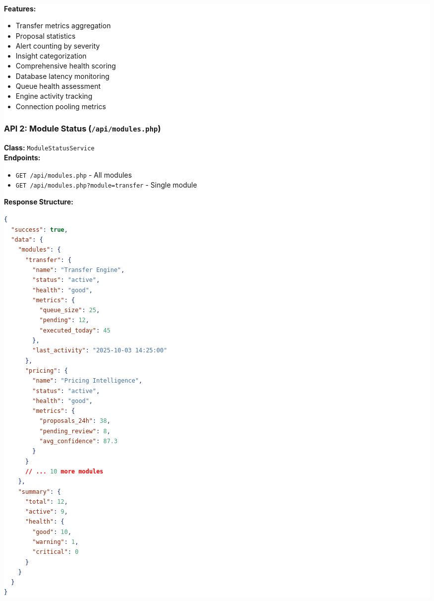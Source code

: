 **Features:**
- Transfer metrics aggregation
- Proposal statistics
- Alert counting by severity
- Insight categorization
- Comprehensive health scoring
- Database latency monitoring
- Queue health assessment
- Engine activity tracking
- Connection pooling metrics

### API 2: Module Status (`/api/modules.php`)

**Class:** `ModuleStatusService`  
**Endpoints:**
- `GET /api/modules.php` - All modules
- `GET /api/modules.php?module=transfer` - Single module

**Response Structure:**
```json
{
  "success": true,
  "data": {
    "modules": {
      "transfer": {
        "name": "Transfer Engine",
        "status": "active",
        "health": "good",
        "metrics": {
          "queue_size": 25,
          "pending": 12,
          "executed_today": 45
        },
        "last_activity": "2025-10-03 14:25:00"
      },
      "pricing": {
        "name": "Pricing Intelligence",
        "status": "active",
        "health": "good",
        "metrics": {
          "proposals_24h": 38,
          "pending_review": 8,
          "avg_confidence": 87.3
        }
      }
      // ... 10 more modules
    },
    "summary": {
      "total": 12,
      "active": 9,
      "health": {
        "good": 10,
        "warning": 1,
        "critical": 0
      }
    }
  }
}
```
